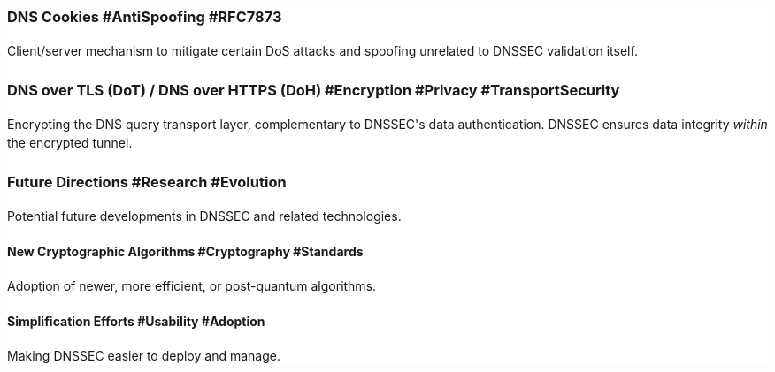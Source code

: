 ### DNS Cookies #AntiSpoofing #RFC7873
Client/server mechanism to mitigate certain DoS attacks and spoofing unrelated to DNSSEC validation itself.

### DNS over TLS (DoT) / DNS over HTTPS (DoH) #Encryption #Privacy #TransportSecurity
Encrypting the DNS query transport layer, complementary to DNSSEC's data authentication. DNSSEC ensures data integrity *within* the encrypted tunnel.

### Future Directions #Research #Evolution
Potential future developments in DNSSEC and related technologies.
#### New Cryptographic Algorithms #Cryptography #Standards
Adoption of newer, more efficient, or post-quantum algorithms.
#### Simplification Efforts #Usability #Adoption
Making DNSSEC easier to deploy and manage.

